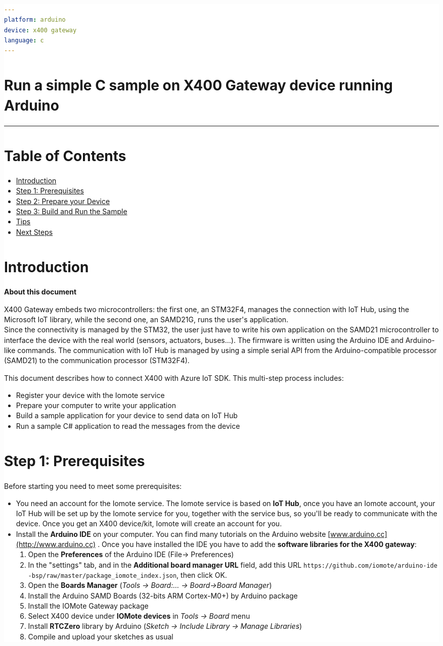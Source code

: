 ```yaml
---
platform: arduino
device: x400 gateway
language: c
---
```


Run a simple C sample on X400 Gateway device running Arduino
===
---

# Table of Contents

-   [Introduction](#Introduction)
-   [Step 1: Prerequisites](#Prerequisites)
-   [Step 2: Prepare your Device](#PrepareDevice)
-   [Step 3: Build and Run the Sample](#Build)
-   [Tips](#tips)
-   [Next Steps](#NextSteps)


<a name="Introduction"></a>
# Introduction

**About this document**

X400 Gateway embeds two microcontrollers: the first one, an STM32F4, manages the connection with IoT Hub, using the Microsoft IoT library, while the second one, an SAMD21G, runs the user's application.   
Since the connectivity is managed by the STM32, the user just have to write his own application on the SAMD21 microcontroller to interface the device with the real world (sensors, actuators, buses...). The firmware is written using the Arduino IDE and Arduino-like commands. The communication with IoT Hub is managed by using a simple serial API from the Arduino-compatible processor (SAMD21) to the communication processor (STM32F4).   
 
This document describes how to connect X400 with Azure IoT SDK. This multi-step process includes:

-   Register your device with the Iomote service
-   Prepare your computer to write your application
-   Build a sample application for your device to send data on IoT Hub
-   Run a sample C# application to read the messages from the device

<a name="Prerequisites"></a>
# Step 1: Prerequisites
Before starting you need to meet some prerequisites:

-   You need an account for the Iomote service. The Iomote service is based on **IoT Hub**, once you have an Iomote account, your IoT Hub will be set up by the Iomote service for you, together with the service bus, so you'll be ready to communicate with the device. Once you get an X400 device/kit, Iomote will create an account for you.
-  Install the **Arduino IDE** on your computer. You can find many tutorials on the Arduino website  [www.arduino.cc](http://www.arduino.cc) . Once you have installed the IDE you have to add the **software libraries for the X400 gateway**: 
	1. Open the **Preferences** of the Arduino IDE (File-> Preferences)
	2. In the "settings" tab, and in the **Additional board manager URL** field, add this URL `https://github.com/iomote/arduino-ide-bsp/raw/master/package_iomote_index.json`, then click OK.
	3. Open the **Boards Manager** (*Tools -> Board:... -> Board->Board Manager*)
	4. Install the Arduino SAMD Boards (32-bits ARM Cortex-M0+) by Arduino package
	5. Install the IOMote Gateway package
	6. Select X400 device under **IOMote devices** in *Tools -> Board* menu
	7. Install **RTCZero** library by Arduino (*Sketch -> Include Library -> Manage Libraries*)
	8. Compile and upload your sketches as usual
